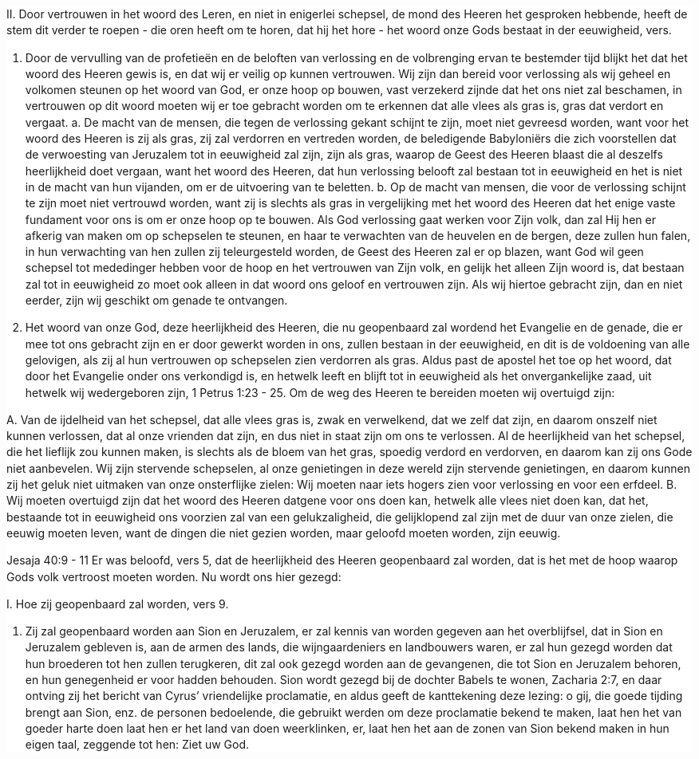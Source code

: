 II. Door vertrouwen in het woord des Leren, en niet in enigerlei schepsel, de mond des Heeren het gesproken hebbende, heeft de stem dit verder te roepen - die oren heeft om te horen, dat hij het hore - het woord onze Gods bestaat in der eeuwigheid, vers.

1. Door de vervulling van de profetieën en de beloften van verlossing en de volbrenging ervan te bestemder tijd blijkt het dat het woord des Heeren gewis is, en dat wij er veilig op kunnen vertrouwen. Wij zijn dan bereid voor verlossing als wij geheel en volkomen steunen op het woord van God, er onze hoop op bouwen, vast verzekerd zijnde dat het ons niet zal beschamen, in vertrouwen op dit woord moeten wij er toe gebracht worden om te erkennen dat alle vlees als gras is, gras dat verdort en vergaat.
a. De macht van de mensen, die tegen de verlossing gekant schijnt te zijn, moet niet gevreesd worden, want voor het woord des Heeren is zij als gras, zij zal verdorren en vertreden worden, de beledigende Babyloniërs die zich voorstellen dat de verwoesting van Jeruzalem tot in eeuwigheid zal zijn, zijn als gras, waarop de Geest des Heeren blaast die al deszelfs heerlijkheid doet vergaan, want het woord des Heeren, dat hun verlossing belooft zal bestaan tot in eeuwigheid en het is niet in de macht van hun vijanden, om er de uitvoering van te beletten.
b. Op de macht van mensen, die voor de verlossing schijnt te zijn moet niet vertrouwd worden, want zij is slechts als gras in vergelijking met het woord des Heeren dat het enige vaste fundament voor ons is om er onze hoop op te bouwen. Als God verlossing gaat werken voor Zijn volk, dan zal Hij hen er afkerig van maken om op schepselen te steunen, en haar te verwachten van de heuvelen en de bergen, deze zullen hun falen, in hun verwachting van hen zullen zij teleurgesteld worden, de Geest des Heeren zal er op blazen, want God wil geen schepsel tot mededinger hebben voor de hoop en het vertrouwen van Zijn volk, en gelijk het alleen Zijn woord is, dat bestaan zal tot in eeuwigheid zo moet ook alleen in dat woord ons geloof en vertrouwen zijn. Als wij hiertoe gebracht zijn, dan en niet eerder, zijn wij geschikt om genade te ontvangen.

2. Het woord van onze God, deze heerlijkheid des Heeren, die nu geopenbaard zal wordend het Evangelie en de genade, die er mee tot ons gebracht zijn en er door gewerkt worden in ons, zullen bestaan in der eeuwigheid, en dit is de voldoening van alle gelovigen, als zij al hun vertrouwen op schepselen zien verdorren als gras. Aldus past de apostel het toe op het woord, dat door het Evangelie onder ons verkondigd is, en hetwelk leeft en blijft tot in eeuwigheid als het onvergankelijke zaad, uit hetwelk wij wedergeboren zijn, 1 Petrus 1:23 - 25. Om de weg des Heeren te bereiden moeten wij overtuigd zijn:

A. Van de ijdelheid van het schepsel, dat alle vlees gras is, zwak en verwelkend, dat we zelf dat zijn, en daarom onszelf niet kunnen verlossen, dat al onze vrienden dat zijn, en dus niet in staat zijn om ons te verlossen. Al de heerlijkheid van het schepsel, die het lieflijk zou kunnen maken, is slechts als de bloem van het gras, spoedig verdord en verdorven, en daarom kan zij ons Gode niet aanbevelen. Wij zijn stervende schepselen, al onze genietingen in deze wereld zijn stervende genietingen, en daarom kunnen zij het geluk niet uitmaken van onze onsterflijke zielen: Wij moeten naar iets hogers zien voor verlossing en voor een erfdeel.
B. Wij moeten overtuigd zijn dat het woord des Heeren datgene voor ons doen kan, hetwelk alle vlees niet doen kan, dat het, bestaande tot in eeuwigheid ons voorzien zal van een gelukzaligheid, die gelijklopend zal zijn met de duur van onze zielen, die eeuwig moeten leven, want de dingen die niet gezien worden, maar geloofd moeten worden, zijn eeuwig. 

Jesaja 40:9 - 11 
Er was beloofd, vers 5, dat de heerlijkheid des Heeren geopenbaard zal worden, dat is het met de hoop waarop Gods volk vertroost moeten worden. Nu wordt ons hier gezegd:

I. Hoe zij geopenbaard zal worden, vers 9.
1. Zij zal geopenbaard worden aan Sion en Jeruzalem, er zal kennis van worden gegeven aan het overblijfsel, dat in Sion en Jeruzalem gebleven is, aan de armen des lands, die wijngaardeniers en landbouwers waren, er zal hun gezegd worden dat hun broederen tot hen zullen terugkeren, dit zal ook gezegd worden aan de gevangenen, die tot Sion en Jeruzalem behoren, en hun genegenheid er voor hadden behouden. Sion wordt gezegd bij de dochter Babels te wonen, Zacharia 2:7, en daar ontving zij het bericht van Cyrus’ vriendelijke proclamatie, en aldus geeft de kanttekening deze lezing: o gij, die goede tijding brengt aan Sion, enz. de personen bedoelende, die gebruikt werden om deze proclamatie bekend te maken, laat hen het van goeder harte doen laat hen er het land van doen weerklinken, er, laat hen het aan de zonen van Sion bekend maken in hun eigen taal, zeggende tot hen: Ziet uw God.
